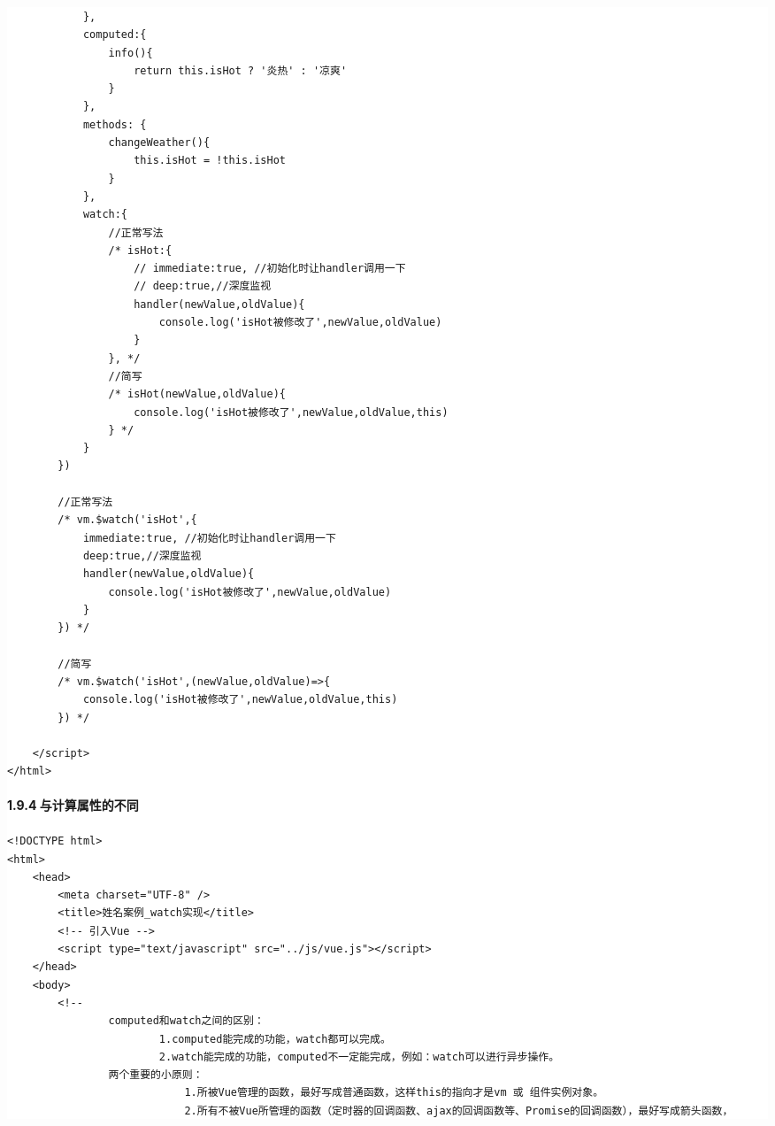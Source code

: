 ```vue
			},
			computed:{
				info(){
					return this.isHot ? '炎热' : '凉爽'
				}
			},
			methods: {
				changeWeather(){
					this.isHot = !this.isHot
				}
			},
			watch:{
				//正常写法
				/* isHot:{
					// immediate:true, //初始化时让handler调用一下
					// deep:true,//深度监视
					handler(newValue,oldValue){
						console.log('isHot被修改了',newValue,oldValue)
					}
				}, */
				//简写
				/* isHot(newValue,oldValue){
					console.log('isHot被修改了',newValue,oldValue,this)
				} */
			}
		})

		//正常写法
		/* vm.$watch('isHot',{
			immediate:true, //初始化时让handler调用一下
			deep:true,//深度监视
			handler(newValue,oldValue){
				console.log('isHot被修改了',newValue,oldValue)
			}
		}) */

		//简写
		/* vm.$watch('isHot',(newValue,oldValue)=>{
			console.log('isHot被修改了',newValue,oldValue,this)
		}) */

	</script>
</html>
```

#### 1.9.4 与计算属性的不同

```vue
<!DOCTYPE html>
<html>
	<head>
		<meta charset="UTF-8" />
		<title>姓名案例_watch实现</title>
		<!-- 引入Vue -->
		<script type="text/javascript" src="../js/vue.js"></script>
	</head>
	<body>
		<!-- 
				computed和watch之间的区别：
						1.computed能完成的功能，watch都可以完成。
						2.watch能完成的功能，computed不一定能完成，例如：watch可以进行异步操作。
				两个重要的小原则：
							1.所被Vue管理的函数，最好写成普通函数，这样this的指向才是vm 或 组件实例对象。
							2.所有不被Vue所管理的函数（定时器的回调函数、ajax的回调函数等、Promise的回调函数），最好写成箭头函数，
```